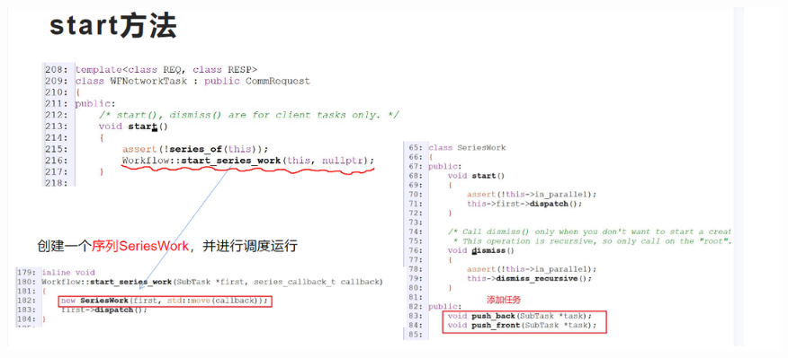 <img src="./网盘.assets/image-20240806152759570.png" alt="image-20240806152759570" style="zoom:80%;" />
